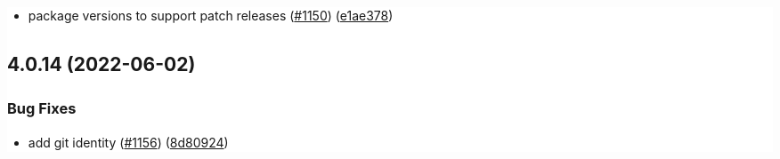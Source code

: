* package versions to support patch releases ([#1150](https://github.com/google/blockly-samples/issues/1150)) ([e1ae378](https://github.com/google/blockly-samples/commit/e1ae378d779531621c3d948566257d069002963f))





## 4.0.14 (2022-06-02)


### Bug Fixes

* add git identity ([#1156](https://github.com/google/blockly-samples/issues/1156)) ([8d80924](https://github.com/google/blockly-samples/commit/8d809243b277375beb2ce75d4e157b5e17f78193))
